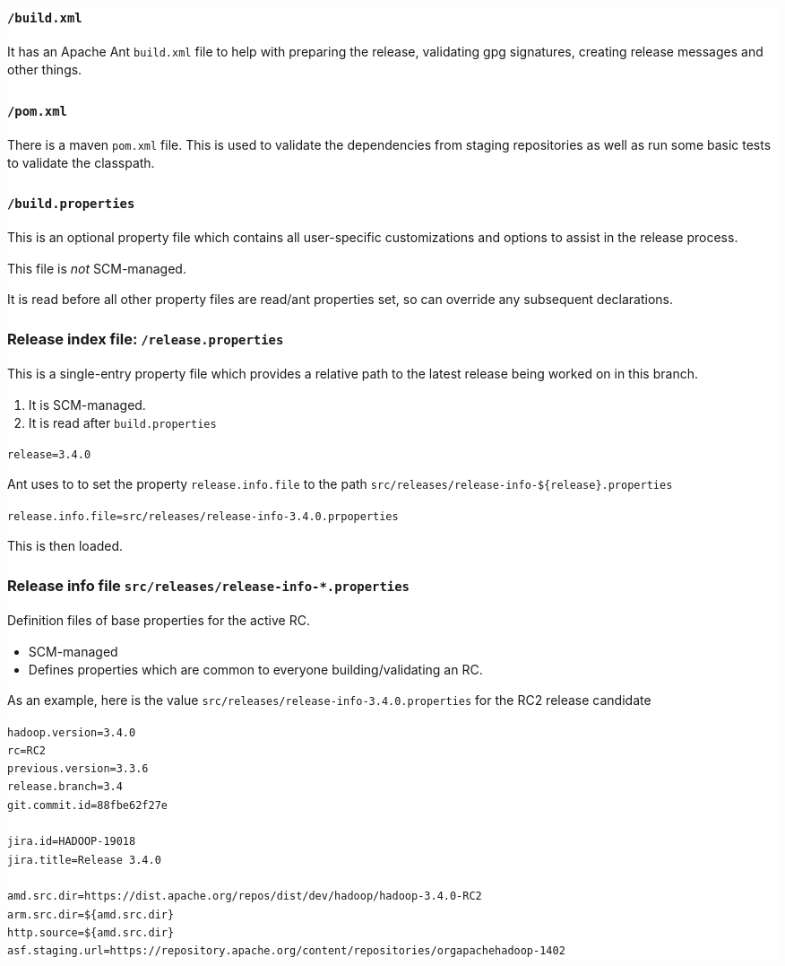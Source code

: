 ###  `/build.xml`

It has an Apache Ant `build.xml` file to help with preparing the release,
validating gpg signatures, creating release messages and other things.

###  `/pom.xml`

There is a maven `pom.xml` file. This is used to validate the dependencies
from staging repositories as well as run some basic tests to validate
the classpath.


###  `/build.properties`

This is an optional property file which contains all user-specific customizations
and options to assist in the release process.

This file is *not* SCM-managed.

It is read before all other property files are read/ant properties
set, so can override any subsequent declarations.


### Release index file: `/release.properties`

This is a single-entry property file which provides a relative
path to the latest release being worked on in this branch.

1. It is SCM-managed.
2. It is read after `build.properties`

```properties
release=3.4.0
```

Ant uses to to set the property `release.info.file` to the path
`src/releases/release-info-${release}.properties`

```properties
release.info.file=src/releases/release-info-3.4.0.prpoperties
```

This is then loaded.

### Release info file `src/releases/release-info-*.properties`

Definition files of base properties for the active RC.

* SCM-managed
* Defines properties which are common to everyone building/validating
  an RC.

As an example, here is the value `src/releases/release-info-3.4.0.properties` for the RC2
release candidate

```properties
hadoop.version=3.4.0
rc=RC2
previous.version=3.3.6
release.branch=3.4
git.commit.id=88fbe62f27e

jira.id=HADOOP-19018
jira.title=Release 3.4.0

amd.src.dir=https://dist.apache.org/repos/dist/dev/hadoop/hadoop-3.4.0-RC2
arm.src.dir=${amd.src.dir}
http.source=${amd.src.dir}
asf.staging.url=https://repository.apache.org/content/repositories/orgapachehadoop-1402
```